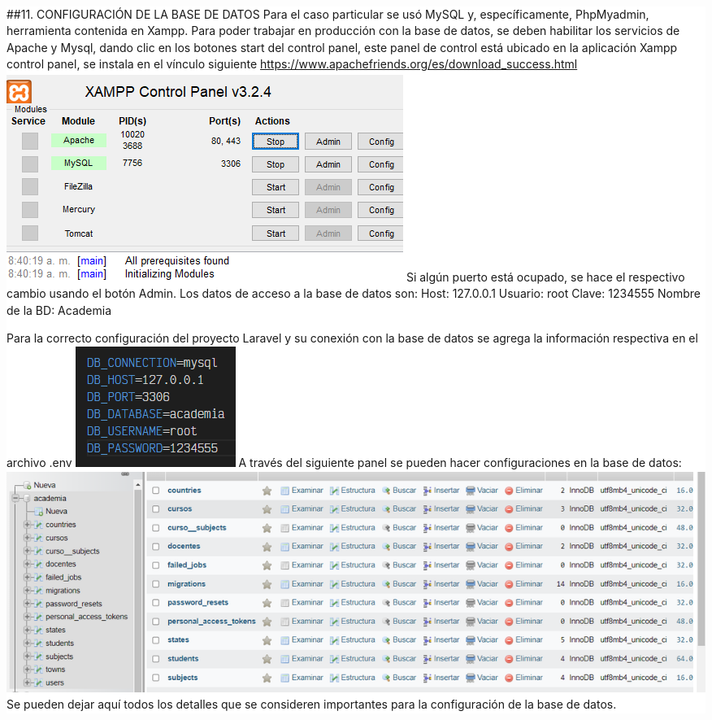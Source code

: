 


##11. CONFIGURACIÓN DE LA BASE DE DATOS
Para el caso particular se usó MySQL y, específicamente, PhpMyadmin, herramienta contenida en Xampp.
Para poder trabajar en producción con la base de datos, se deben habilitar los servicios de Apache y  Mysql, dando clic en los botones start del control panel, este panel de control está ubicado en la aplicación Xampp control panel, se instala en el vínculo siguiente https://www.apachefriends.org/es/download_success.html
 ![](https://github.com/MClk23/Academia/blob/master/public/README/XAMPP.png?raw=true)
Si algún puerto está ocupado, se hace el respectivo cambio usando el botón Admin.
Los datos de acceso a la base de datos son:
Host: 127.0.0.1
Usuario: root
Clave: 1234555
Nombre de la BD: Academia

Para la correcto configuración del proyecto Laravel y su conexión con la base de datos se agrega la información respectiva en el archivo .env
 ![](https://github.com/MClk23/Academia/blob/master/public/README/DBCONNECTION.png?raw=true)
A través del siguiente panel se pueden hacer configuraciones en la base de datos:
 ![](https://github.com/MClk23/Academia/blob/master/public/README/BASEDEDATOS.png?raw=true)
Se pueden dejar aquí todos los detalles que se consideren importantes para la configuración de la base de datos.
